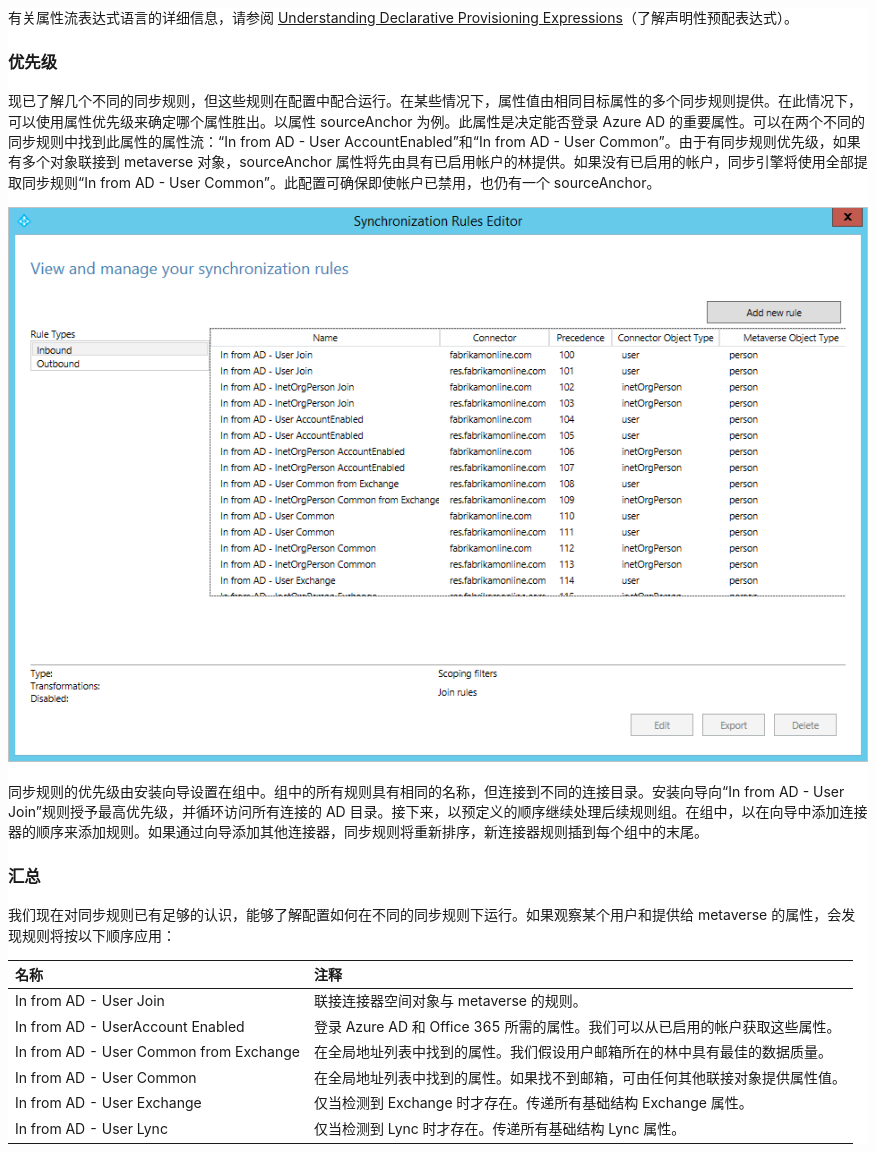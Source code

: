 有关属性流表达式语言的详细信息，请参阅 [Understanding Declarative Provisioning Expressions](./active-directory-aadconnectsync-understanding-declarative-provisioning-expressions.md)（了解声明性预配表达式）。

### 优先级
现已了解几个不同的同步规则，但这些规则在配置中配合运行。在某些情况下，属性值由相同目标属性的多个同步规则提供。在此情况下，可以使用属性优先级来确定哪个属性胜出。以属性 sourceAnchor 为例。此属性是决定能否登录 Azure AD 的重要属性。可以在两个不同的同步规则中找到此属性的属性流：“In from AD - User AccountEnabled”和“In from AD - User Common”。由于有同步规则优先级，如果有多个对象联接到 metaverse 对象，sourceAnchor 属性将先由具有已启用帐户的林提供。如果没有已启用的帐户，同步引擎将使用全部提取同步规则“In from AD - User Common”。此配置可确保即使帐户已禁用，也仍有一个 sourceAnchor。

![入站同步规则](./media/active-directory-aadconnectsync-understanding-default-configuration/syncrulesinbound.png)

同步规则的优先级由安装向导设置在组中。组中的所有规则具有相同的名称，但连接到不同的连接目录。安装向导向“In from AD - User Join”规则授予最高优先级，并循环访问所有连接的 AD 目录。接下来，以预定义的顺序继续处理后续规则组。在组中，以在向导中添加连接器的顺序来添加规则。如果通过向导添加其他连接器，同步规则将重新排序，新连接器规则插到每个组中的末尾。

### 汇总
我们现在对同步规则已有足够的认识，能够了解配置如何在不同的同步规则下运行。如果观察某个用户和提供给 metaverse 的属性，会发现规则将按以下顺序应用：

| 名称 | 注释 |
|:--- |:--- |
| In from AD - User Join |联接连接器空间对象与 metaverse 的规则。 |
| In from AD - UserAccount Enabled |登录 Azure AD 和 Office 365 所需的属性。我们可以从已启用的帐户获取这些属性。 |
| In from AD - User Common from Exchange |在全局地址列表中找到的属性。我们假设用户邮箱所在的林中具有最佳的数据质量。 |
| In from AD - User Common |在全局地址列表中找到的属性。如果找不到邮箱，可由任何其他联接对象提供属性值。 |
| In from AD - User Exchange |仅当检测到 Exchange 时才存在。传递所有基础结构 Exchange 属性。 |
| In from AD - User Lync |仅当检测到 Lync 时才存在。传递所有基础结构 Lync 属性。 |
